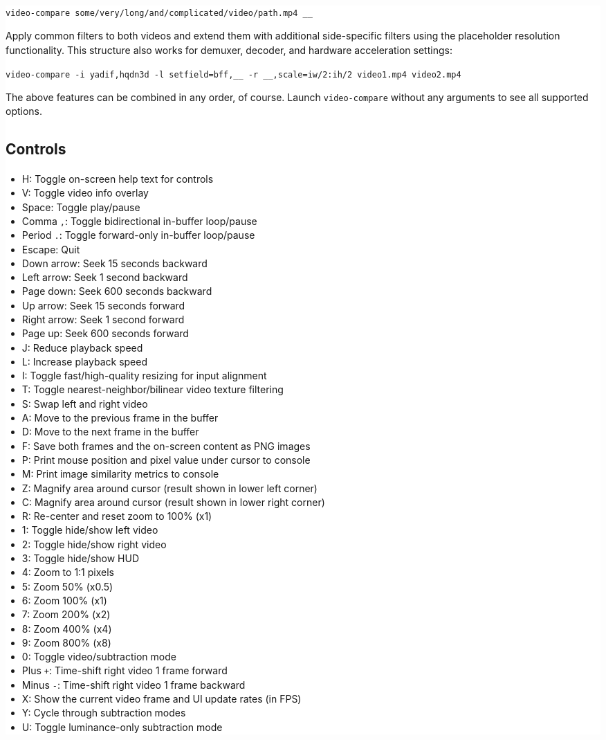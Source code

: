     video-compare some/very/long/and/complicated/video/path.mp4 __

Apply common filters to both videos and extend them with additional side-specific filters using the
placeholder resolution functionality. This structure also works for demuxer, decoder, and hardware
acceleration settings:

    video-compare -i yadif,hqdn3d -l setfield=bff,__ -r __,scale=iw/2:ih/2 video1.mp4 video2.mp4

The above features can be combined in any order, of course. Launch `video-compare` without any arguments to
see all supported options.

## Controls

- H: Toggle on-screen help text for controls
- V: Toggle video info overlay
- Space: Toggle play/pause
- Comma `,`: Toggle bidirectional in-buffer loop/pause
- Period `.`: Toggle forward-only in-buffer loop/pause
- Escape: Quit
- Down arrow: Seek 15 seconds backward
- Left arrow: Seek 1 second backward
- Page down: Seek 600 seconds backward
- Up arrow: Seek 15 seconds forward
- Right arrow: Seek 1 second forward
- Page up: Seek 600 seconds forward
- J: Reduce playback speed
- L: Increase playback speed
- I: Toggle fast/high-quality resizing for input alignment
- T: Toggle nearest-neighbor/bilinear video texture filtering
- S: Swap left and right video
- A: Move to the previous frame in the buffer
- D: Move to the next frame in the buffer
- F: Save both frames and the on-screen content as PNG images
- P: Print mouse position and pixel value under cursor to console
- M: Print image similarity metrics to console
- Z: Magnify area around cursor (result shown in lower left corner)
- C: Magnify area around cursor (result shown in lower right corner)
- R: Re-center and reset zoom to 100% (x1)
- 1: Toggle hide/show left video
- 2: Toggle hide/show right video
- 3: Toggle hide/show HUD
- 4: Zoom to 1:1 pixels
- 5: Zoom 50% (x0.5)
- 6: Zoom 100% (x1)
- 7: Zoom 200% (x2)
- 8: Zoom 400% (x4)
- 9: Zoom 800% (x8)
- 0: Toggle video/subtraction mode
- Plus `+`: Time-shift right video 1 frame forward
- Minus `-`: Time-shift right video 1 frame backward
- X: Show the current video frame and UI update rates (in FPS)
- Y: Cycle through subtraction modes
- U: Toggle luminance-only subtraction mode
